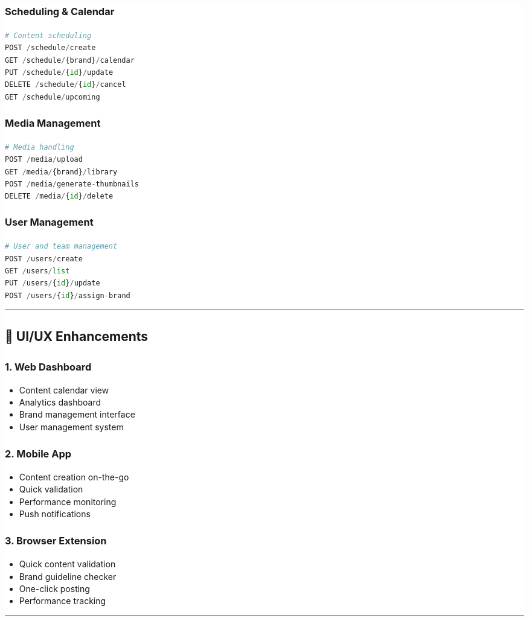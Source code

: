 ### **Scheduling & Calendar**
```python
# Content scheduling
POST /schedule/create
GET /schedule/{brand}/calendar
PUT /schedule/{id}/update
DELETE /schedule/{id}/cancel
GET /schedule/upcoming
```

### **Media Management**
```python
# Media handling
POST /media/upload
GET /media/{brand}/library
POST /media/generate-thumbnails
DELETE /media/{id}/delete
```

### **User Management**
```python
# User and team management
POST /users/create
GET /users/list
PUT /users/{id}/update
POST /users/{id}/assign-brand
```

---

## 🎨 **UI/UX Enhancements**

### **1. Web Dashboard**
- Content calendar view
- Analytics dashboard
- Brand management interface
- User management system

### **2. Mobile App**
- Content creation on-the-go
- Quick validation
- Performance monitoring
- Push notifications

### **3. Browser Extension**
- Quick content validation
- Brand guideline checker
- One-click posting
- Performance tracking

---